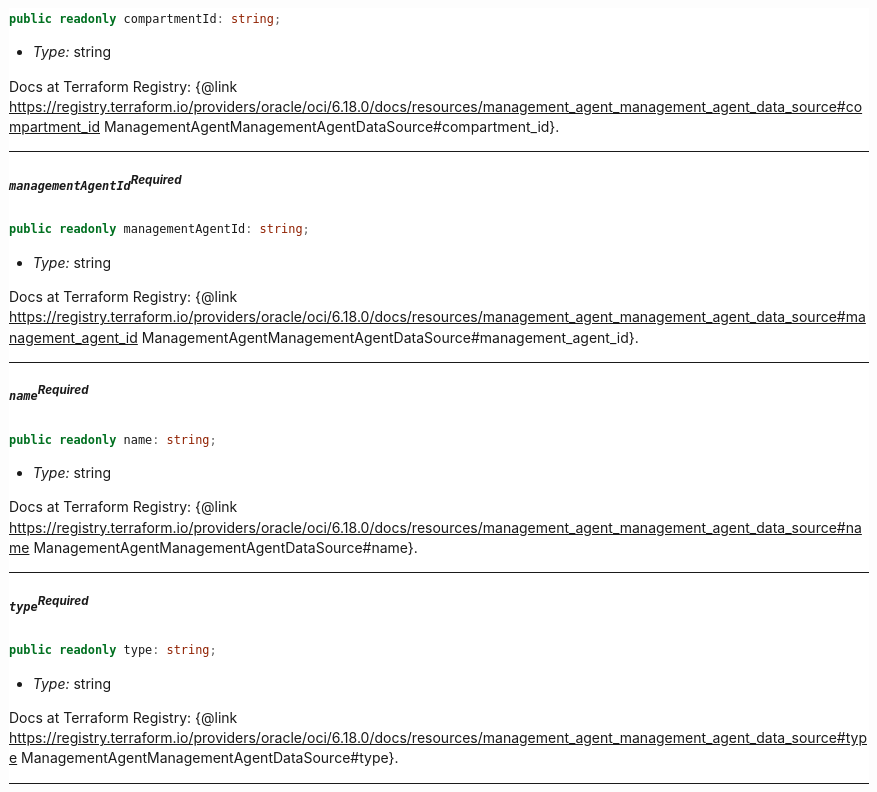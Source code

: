 ```typescript
public readonly compartmentId: string;
```

- *Type:* string

Docs at Terraform Registry: {@link https://registry.terraform.io/providers/oracle/oci/6.18.0/docs/resources/management_agent_management_agent_data_source#compartment_id ManagementAgentManagementAgentDataSource#compartment_id}.

---

##### `managementAgentId`<sup>Required</sup> <a name="managementAgentId" id="rhizo-co-terraform-provider-oci.managementAgentManagementAgentDataSource.ManagementAgentManagementAgentDataSourceConfig.property.managementAgentId"></a>

```typescript
public readonly managementAgentId: string;
```

- *Type:* string

Docs at Terraform Registry: {@link https://registry.terraform.io/providers/oracle/oci/6.18.0/docs/resources/management_agent_management_agent_data_source#management_agent_id ManagementAgentManagementAgentDataSource#management_agent_id}.

---

##### `name`<sup>Required</sup> <a name="name" id="rhizo-co-terraform-provider-oci.managementAgentManagementAgentDataSource.ManagementAgentManagementAgentDataSourceConfig.property.name"></a>

```typescript
public readonly name: string;
```

- *Type:* string

Docs at Terraform Registry: {@link https://registry.terraform.io/providers/oracle/oci/6.18.0/docs/resources/management_agent_management_agent_data_source#name ManagementAgentManagementAgentDataSource#name}.

---

##### `type`<sup>Required</sup> <a name="type" id="rhizo-co-terraform-provider-oci.managementAgentManagementAgentDataSource.ManagementAgentManagementAgentDataSourceConfig.property.type"></a>

```typescript
public readonly type: string;
```

- *Type:* string

Docs at Terraform Registry: {@link https://registry.terraform.io/providers/oracle/oci/6.18.0/docs/resources/management_agent_management_agent_data_source#type ManagementAgentManagementAgentDataSource#type}.

---
